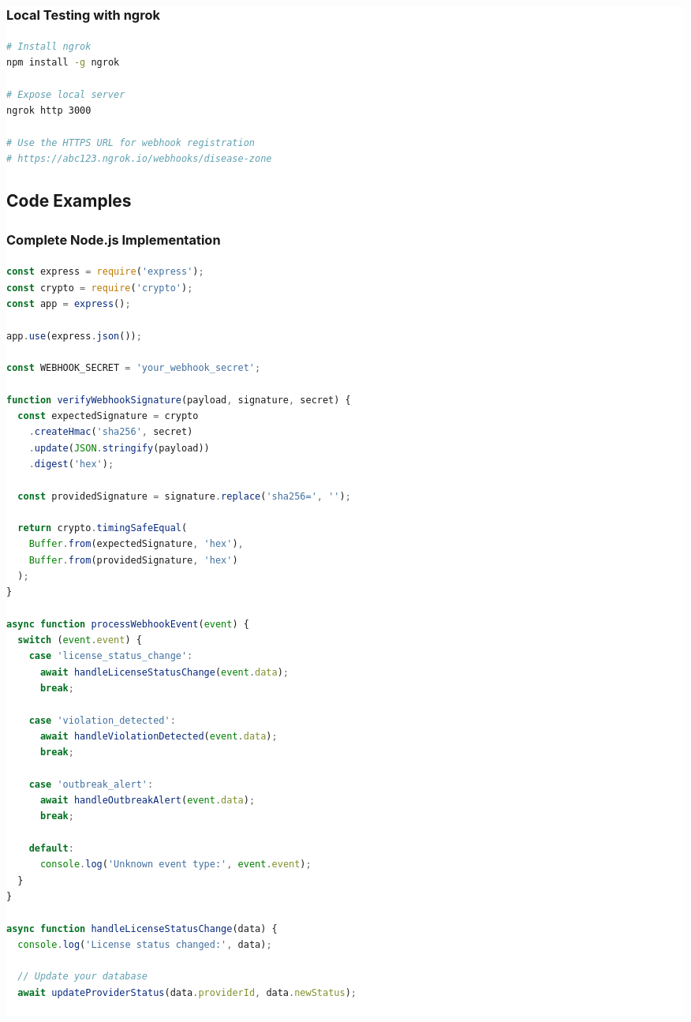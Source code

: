 ### Local Testing with ngrok
```bash
# Install ngrok
npm install -g ngrok

# Expose local server
ngrok http 3000

# Use the HTTPS URL for webhook registration
# https://abc123.ngrok.io/webhooks/disease-zone
```

## Code Examples

### Complete Node.js Implementation
```javascript
const express = require('express');
const crypto = require('crypto');
const app = express();

app.use(express.json());

const WEBHOOK_SECRET = 'your_webhook_secret';

function verifyWebhookSignature(payload, signature, secret) {
  const expectedSignature = crypto
    .createHmac('sha256', secret)
    .update(JSON.stringify(payload))
    .digest('hex');
    
  const providedSignature = signature.replace('sha256=', '');
  
  return crypto.timingSafeEqual(
    Buffer.from(expectedSignature, 'hex'),
    Buffer.from(providedSignature, 'hex')
  );
}

async function processWebhookEvent(event) {
  switch (event.event) {
    case 'license_status_change':
      await handleLicenseStatusChange(event.data);
      break;
      
    case 'violation_detected':
      await handleViolationDetected(event.data);
      break;
      
    case 'outbreak_alert':
      await handleOutbreakAlert(event.data);
      break;
      
    default:
      console.log('Unknown event type:', event.event);
  }
}

async function handleLicenseStatusChange(data) {
  console.log('License status changed:', data);
  
  // Update your database
  await updateProviderStatus(data.providerId, data.newStatus);
  
```